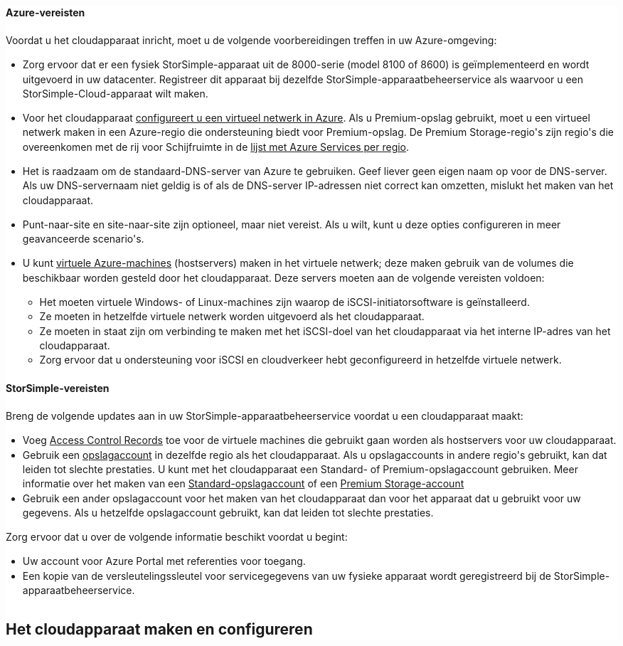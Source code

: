 #### <a name="azure-requirements"></a>Azure-vereisten

Voordat u het cloudapparaat inricht, moet u de volgende voorbereidingen treffen in uw Azure-omgeving:

* Zorg ervoor dat er een fysiek StorSimple-apparaat uit de 8000-serie (model 8100 of 8600) is geïmplementeerd en wordt uitgevoerd in uw datacenter. Registreer dit apparaat bij dezelfde StorSimple-apparaatbeheerservice als waarvoor u een StorSimple-Cloud-apparaat wilt maken.
* Voor het cloudapparaat [configureert u een virtueel netwerk in Azure](../virtual-network/virtual-networks-create-vnet-arm-pportal.md). Als u Premium-opslag gebruikt, moet u een virtueel netwerk maken in een Azure-regio die ondersteuning biedt voor Premium-opslag. De Premium Storage-regio's zijn regio's die overeenkomen met de rij voor Schijfruimte in de [lijst met Azure Services per regio](https://azure.microsoft.com/regions/services/).
* Het is raadzaam om de standaard-DNS-server van Azure te gebruiken. Geef liever geen eigen naam op voor de DNS-server. Als uw DNS-servernaam niet geldig is of als de DNS-server IP-adressen niet correct kan omzetten, mislukt het maken van het cloudapparaat.
* Punt-naar-site en site-naar-site zijn optioneel, maar niet vereist. Als u wilt, kunt u deze opties configureren in meer geavanceerde scenario's.
* U kunt [virtuele Azure-machines](../virtual-machines/virtual-machines-windows-quick-create-portal.md) (hostservers) maken in het virtuele netwerk; deze maken gebruik van de volumes die beschikbaar worden gesteld door het cloudapparaat. Deze servers moeten aan de volgende vereisten voldoen:

  * Het moeten virtuele Windows- of Linux-machines zijn waarop de iSCSI-initiatorsoftware is geïnstalleerd.
  * Ze moeten in hetzelfde virtuele netwerk worden uitgevoerd als het cloudapparaat.
  * Ze moeten in staat zijn om verbinding te maken met het iSCSI-doel van het cloudapparaat via het interne IP-adres van het cloudapparaat.
  * Zorg ervoor dat u ondersteuning voor iSCSI en cloudverkeer hebt geconfigureerd in hetzelfde virtuele netwerk.

#### <a name="storsimple-requirements"></a>StorSimple-vereisten

Breng de volgende updates aan in uw StorSimple-apparaatbeheerservice voordat u een cloudapparaat maakt:

* Voeg [Access Control Records](storsimple-8000-manage-acrs.md) toe voor de virtuele machines die gebruikt gaan worden als hostservers voor uw cloudapparaat.
* Gebruik een [opslagaccount](storsimple-8000-manage-storage-accounts.md#add-a-storage-account) in dezelfde regio als het cloudapparaat. Als u opslagaccounts in andere regio's gebruikt, kan dat leiden tot slechte prestaties. U kunt met het cloudapparaat een Standard- of Premium-opslagaccount gebruiken. Meer informatie over het maken van een [Standard-opslagaccount](../storage/common/storage-create-storage-account.md) of een [Premium Storage-account](../storage/common/storage-premium-storage.md)
* Gebruik een ander opslagaccount voor het maken van het cloudapparaat dan voor het apparaat dat u gebruikt voor uw gegevens. Als u hetzelfde opslagaccount gebruikt, kan dat leiden tot slechte prestaties.

Zorg ervoor dat u over de volgende informatie beschikt voordat u begint:

* Uw account voor Azure Portal met referenties voor toegang.
* Een kopie van de versleutelingssleutel voor servicegegevens van uw fysieke apparaat wordt geregistreerd bij de StorSimple-apparaatbeheerservice.

## <a name="create-and-configure-the-cloud-appliance"></a>Het cloudapparaat maken en configureren
